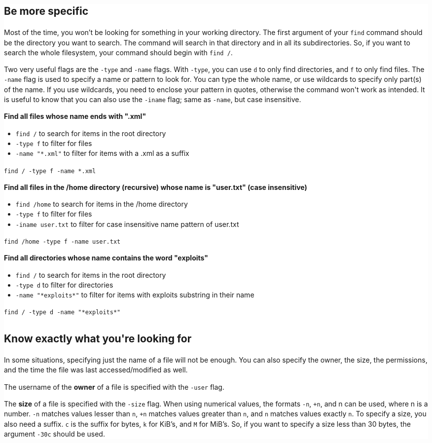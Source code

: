 ## Be more specific

Most of the time, you won’t be looking for something in your working directory. The first argument of your `find` command should be the directory you want to search. The command will search in that directory and in all its subdirectories. So, if you want to search the whole filesystem, your command should begin with `find /`.

Two very useful flags are the `-type` and `-name` flags. With `-type`, you can use `d` to only find directories, and `f` to only find files. The `-name` flag is used to specify a name or pattern to look for. You can type the whole name, or use wildcards to specify only part(s) of the name. If you use wildcards, you need to enclose your pattern in quotes, otherwise the command won't work as intended. It is useful to know that you can also use the `-iname` flag; same as `-name`, but case insensitive.

**Find all files whose name ends with ".xml"**

- `find /` to search for items in the root directory
- `-type f` to filter for files
- `-name "*.xml"` to filter for items with a .xml as a suffix

```commandline
find / -type f -name *.xml
```

**Find all files in the /home directory (recursive) whose name is "user.txt" (case insensitive)**

- `find /home` to search for items in the /home directory
- `-type f` to filter for files
- `-iname user.txt` to filter for case insensitive name pattern of user.txt

```commandline
find /home -type f -name user.txt
```

**Find all directories whose name contains the word "exploits"**

- `find /` to search for items in the root directory
- `-type d` to filter for directories
- `-name "*exploits*"` to filter for items with exploits substring in their name

```commandline
find / -type d -name "*exploits*"
```

## Know exactly what you're looking for

In some situations, specifying just the name of a file will not be enough. You can also specify the owner, the size, the permissions, and the time the file was last accessed/modified as well.

The username of the **owner** of a file is specified with the `-user` flag.

The **size** of a file is specified with the `-size` flag. When using numerical values, the formats `-n`, `+n`, and n can be used, where n is a number. `-n` matches values lesser than `n`, `+n` matches values greater than `n`, and `n` matches values exactly `n`. To specify a size, you also need a suffix. `c` is the suffix for bytes, `k` for KiB’s, and `M` for MiB’s. So, if you want to specify a size less than 30 bytes, the argument `-30c` should be used.
